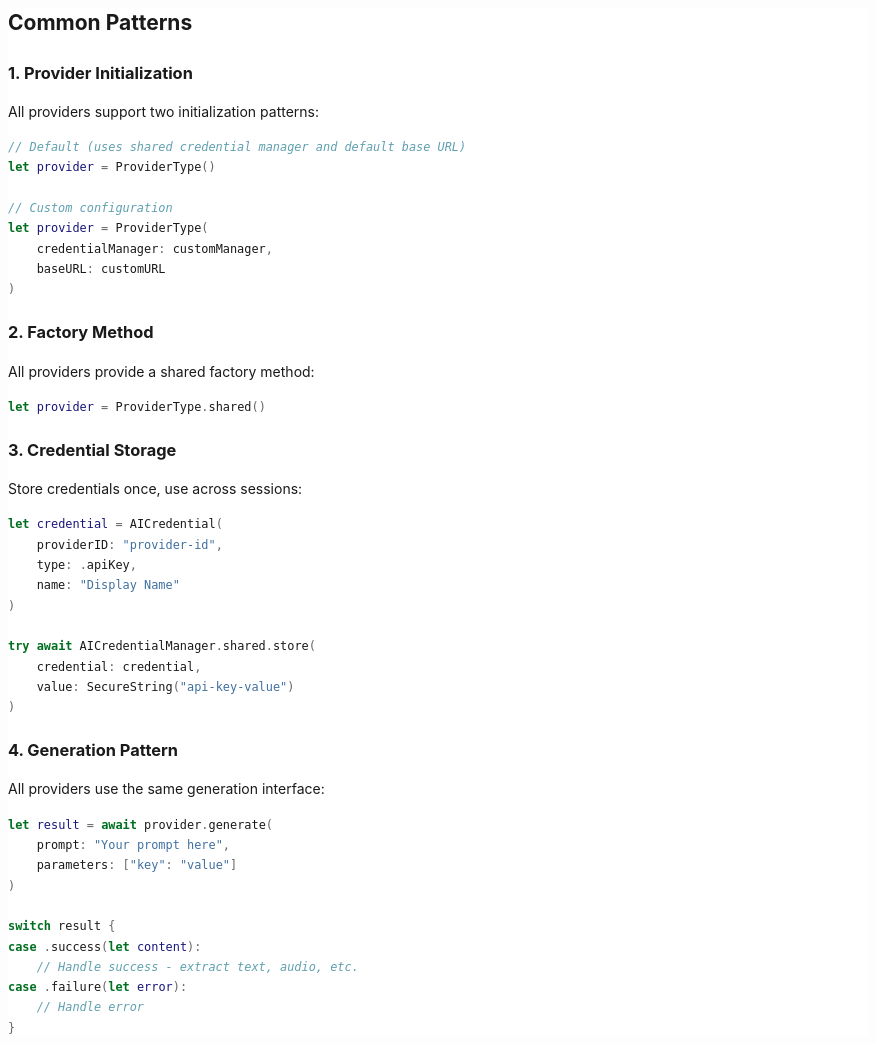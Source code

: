
## Common Patterns

### 1. Provider Initialization

All providers support two initialization patterns:

```swift
// Default (uses shared credential manager and default base URL)
let provider = ProviderType()

// Custom configuration
let provider = ProviderType(
    credentialManager: customManager,
    baseURL: customURL
)
```

### 2. Factory Method

All providers provide a shared factory method:

```swift
let provider = ProviderType.shared()
```

### 3. Credential Storage

Store credentials once, use across sessions:

```swift
let credential = AICredential(
    providerID: "provider-id",
    type: .apiKey,
    name: "Display Name"
)

try await AICredentialManager.shared.store(
    credential: credential,
    value: SecureString("api-key-value")
)
```

### 4. Generation Pattern

All providers use the same generation interface:

```swift
let result = await provider.generate(
    prompt: "Your prompt here",
    parameters: ["key": "value"]
)

switch result {
case .success(let content):
    // Handle success - extract text, audio, etc.
case .failure(let error):
    // Handle error
}
```

